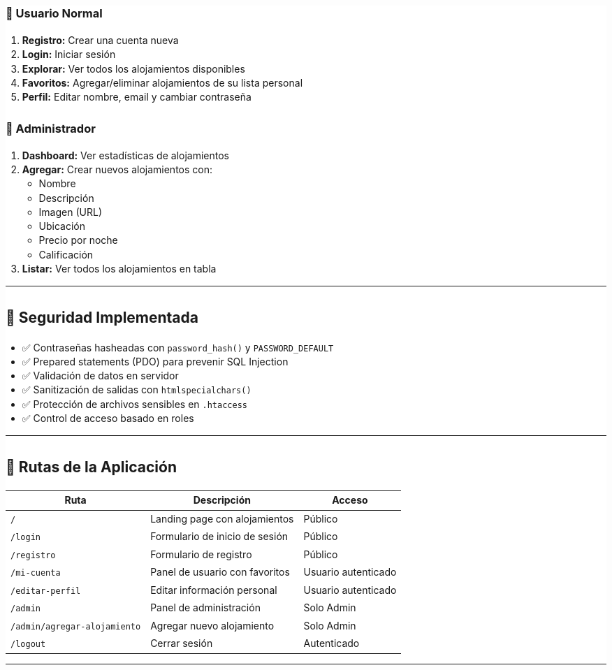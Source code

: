 ### 🔹 Usuario Normal
1. **Registro:** Crear una cuenta nueva
2. **Login:** Iniciar sesión
3. **Explorar:** Ver todos los alojamientos disponibles
4. **Favoritos:** Agregar/eliminar alojamientos de su lista personal
5. **Perfil:** Editar nombre, email y cambiar contraseña

### 🔹 Administrador
1. **Dashboard:** Ver estadísticas de alojamientos
2. **Agregar:** Crear nuevos alojamientos con:
   - Nombre
   - Descripción
   - Imagen (URL)
   - Ubicación
   - Precio por noche
   - Calificación
3. **Listar:** Ver todos los alojamientos en tabla

---

## 🔐 Seguridad Implementada

- ✅ Contraseñas hasheadas con `password_hash()` y `PASSWORD_DEFAULT`
- ✅ Prepared statements (PDO) para prevenir SQL Injection
- ✅ Validación de datos en servidor
- ✅ Sanitización de salidas con `htmlspecialchars()`
- ✅ Protección de archivos sensibles en `.htaccess`
- ✅ Control de acceso basado en roles

---

## 📱 Rutas de la Aplicación

| Ruta | Descripción | Acceso |
|------|-------------|--------|
| `/` | Landing page con alojamientos | Público |
| `/login` | Formulario de inicio de sesión | Público |
| `/registro` | Formulario de registro | Público |
| `/mi-cuenta` | Panel de usuario con favoritos | Usuario autenticado |
| `/editar-perfil` | Editar información personal | Usuario autenticado |
| `/admin` | Panel de administración | Solo Admin |
| `/admin/agregar-alojamiento` | Agregar nuevo alojamiento | Solo Admin |
| `/logout` | Cerrar sesión | Autenticado |

---

